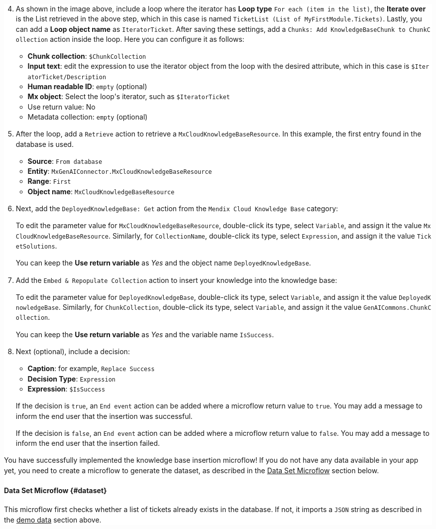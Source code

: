 4. As shown in the image above, include a loop where the iterator has **Loop type** `For each (item in the list)`, the **Iterate over** is the List retrieved in the above step, which in this case is named `TicketList (List of MyFirstModule.Tickets)`. Lastly, you can add a **Loop object name** as `IteratorTicket`. After saving these settings, add a `Chunks: Add KnowledgeBaseChunk to ChunkCollection` action inside the loop. Here you can configure it as follows:

    * **Chunk collection**: `$ChunkCollection`
    * **Input text**: edit the expression to use the iterator object from the loop with the desired attribute, which in this case is `$IteratorTicket/Description`
    * **Human readable ID**: `empty` (optional)
    * **Mx object**: Select the loop's iterator, such as `$IteratorTicket`
    * Use return value: No
    * Metadata collection: `empty` (optional)

5. After the loop, add a `Retrieve` action to retrieve a `MxCloudKnowledgeBaseResource`. In this example, the first entry found in the database is used.
    
    * **Source**: `From database`
    * **Entity**: `MxGenAIConnector.MxCloudKnowledgeBaseResource`
    * **Range**: `First`
    * **Object name**: `MxCloudKnowledgeBaseResource`

6. Next, add the `DeployedKnowledgeBase: Get` action from the `Mendix Cloud Knowledge Base` category:

    To edit the parameter value for `MxCloudKnowledgeBaseResource`, double-click its type, select `Variable`, and assign it the value `MxCloudKnowledgeBaseResource`. Similarly, for `CollectionName`, double-click its type, select `Expression`, and assign it the value `TicketSolutions`.

    You can keep the **Use return variable** as *Yes* and the object name `DeployedKnowledgeBase`.

7. Add the `Embed & Repopulate Collection` action to insert your knowledge into the knowledge base:

    To edit the parameter value for `DeployedKnowledgeBase`, double-click its type, select `Variable`, and assign it the value `DeployedKnowledgeBase`. Similarly, for `ChunkCollection`, double-click its type, select `Variable`, and assign it the value `GenAICommons.ChunkCollection`.

    You can keep the **Use return variable** as *Yes* and the variable name `IsSuccess`.

8. Next (optional), include a decision:

    * **Caption**: for example, `Replace Success`
    * **Decision Type**: `Expression`
    * **Expression**: `$IsSuccess`

    If the decision is `true`, an `End event` action can be added where a microflow return value to `true`. You may add a message to inform the end user that the insertion was successful.

    If the decision is `false`, an `End event` action can be added where a microflow return value to `false`. You may add a message to inform the end user that the insertion failed.

You have successfully implemented the knowledge base insertion microflow! If you do not have any data available in your app yet, you need to create a microflow to generate the dataset, as described in the [Data Set Microflow](#dataset) section below.

#### Data Set Microflow {#dataset}

This microflow first checks whether a list of tickets already exists in the database. If not, it imports a `JSON` string as described in the [demo data](#demodata) section above.
